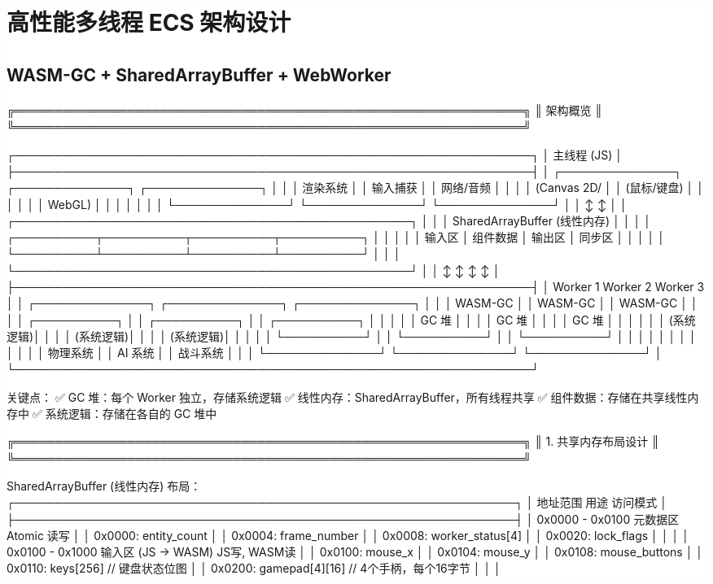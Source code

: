 # 高性能多线程 ECS 架构设计
## WASM-GC + SharedArrayBuffer + WebWorker

╔═══════════════════════════════════════════════════════════════╗
║  架构概览                                                      ║
╚═══════════════════════════════════════════════════════════════╝

┌────────────────────────────────────────────────────────────────┐
│  主线程 (JS)                                                    │
├────────────────────────────────────────────────────────────────┤
│  ┌──────────────┐  ┌──────────────┐  ┌──────────────┐        │
│  │ 渲染系统      │  │ 输入捕获      │  │ 网络/音频     │        │
│  │ (Canvas 2D/  │  │ (鼠标/键盘)   │  │              │        │
│  │  WebGL)      │  │              │  │              │        │
│  └──────────────┘  └──────────────┘  └──────────────┘        │
│         ↕                  ↕                                    │
│  ┌─────────────────────────────────────────────────┐          │
│  │         SharedArrayBuffer (线性内存)             │          │
│  │  ┌──────────┬──────────┬──────────┬──────────┐  │          │
│  │  │ 输入区   │ 组件数据 │ 输出区   │ 同步区   │  │          │
│  │  └──────────┴──────────┴──────────┴──────────┘  │          │
│  └─────────────────────────────────────────────────┘          │
│         ↕            ↕            ↕            ↕                │
├────────────────────────────────────────────────────────────────┤
│  Worker 1          Worker 2          Worker 3                  │
│  ┌──────────────┐  ┌──────────────┐  ┌──────────────┐        │
│  │ WASM-GC      │  │ WASM-GC      │  │ WASM-GC      │        │
│  │ ┌──────────┐ │  │ ┌──────────┐ │  │ ┌──────────┐ │        │
│  │ │ GC 堆    │ │  │ │ GC 堆    │ │  │ │ GC 堆    │ │        │
│  │ │ (系统逻辑)│ │  │ │ (系统逻辑)│ │  │ │ (系统逻辑)│ │        │
│  │ └──────────┘ │  │ └──────────┘ │  │ └──────────┘ │        │
│  │              │  │              │  │              │        │
│  │ 物理系统      │  │ AI 系统      │  │ 战斗系统      │        │
│  └──────────────┘  └──────────────┘  └──────────────┘        │
└────────────────────────────────────────────────────────────────┘

关键点：
✅ GC 堆：每个 Worker 独立，存储系统逻辑
✅ 线性内存：SharedArrayBuffer，所有线程共享
✅ 组件数据：存储在共享线性内存中
✅ 系统逻辑：存储在各自的 GC 堆中


╔═══════════════════════════════════════════════════════════════╗
║  1. 共享内存布局设计                                           ║
╚═══════════════════════════════════════════════════════════════╝

SharedArrayBuffer (线性内存) 布局：
┌──────────────────────────────────────────────────────────────┐
│ 地址范围              用途                访问模式             │
├──────────────────────────────────────────────────────────────┤
│ 0x0000 - 0x0100    元数据区              Atomic 读写         │
│   0x0000: entity_count                                       │
│   0x0004: frame_number                                       │
│   0x0008: worker_status[4]                                   │
│   0x0020: lock_flags                                         │
│                                                              │
│ 0x0100 - 0x1000    输入区 (JS → WASM)   JS写, WASM读        │
│   0x0100: mouse_x                                            │
│   0x0104: mouse_y                                            │
│   0x0108: mouse_buttons                                      │
│   0x0110: keys[256]         // 键盘状态位图                  │
│   0x0200: gamepad[4][16]    // 4个手柄，每个16字节           │
│                                                              │